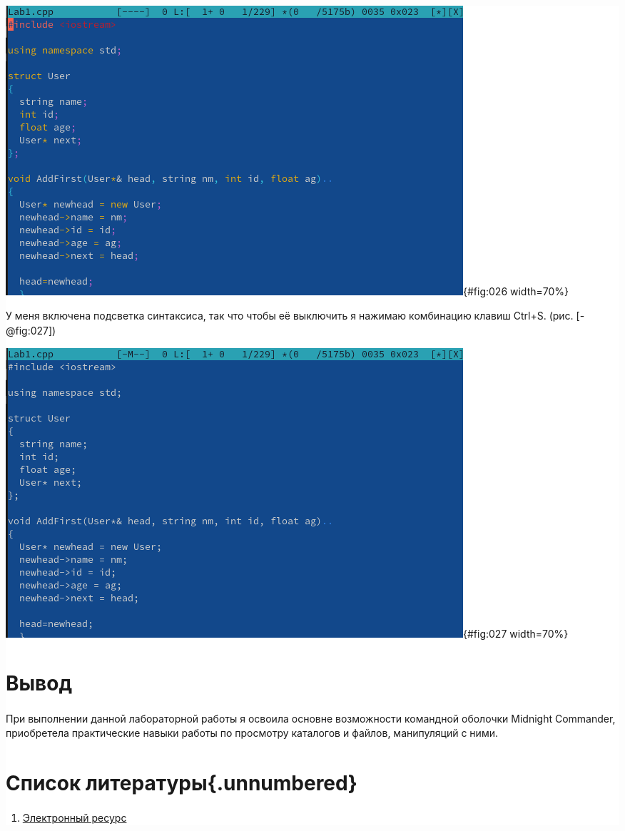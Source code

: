 ![Файл с кодом на С++](image/im26.png){#fig:026 width=70%}

У меня включена подсветка синтаксиса, так что чтобы её выключить я нажимаю комбинацию клавиш Сtrl+S. (рис. [-@fig:027])

![Файл с кодом без подсветки синтаксиса](image/im27.png){#fig:027 width=70%}

# Вывод

При выполнении данной лабораторной работы я освоила основне возможности командной оболочки Midnight Commander, приобретела практические навыки работы по просмотру каталогов и файлов, манипуляций с ними.

# Список литературы{.unnumbered}

1. [Электронный ресурс](https://esystem.rudn.ru/pluginfile.php/2288091/mod_resource/content/5/007-lab_mc.pdf)
